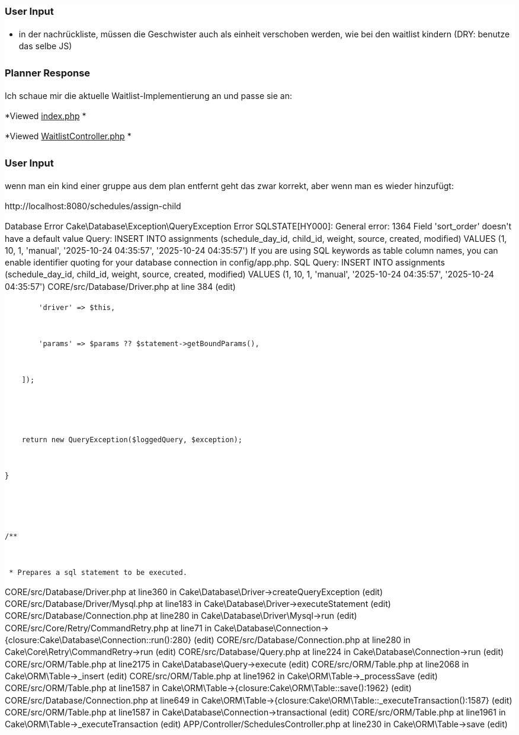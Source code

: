 ### User Input

- in der nachrückliste, müssen die Geschwister auch als einheit verschoben werden, wie bei den waitlist kindern (DRY: benutze das selbe JS)

### Planner Response

Ich schaue mir die aktuelle Waitlist-Implementierung an und passe sie an:

*Viewed [index.php](file:///var/www/Ausfallplan-Generator/templates/Waitlist/index.php) *

*Viewed [WaitlistController.php](file:///var/www/Ausfallplan-Generator/src/Controller/WaitlistController.php) *

### User Input

wenn man ein kind einer gruppe aus dem plan entfernt geht das zwar korrekt, aber wenn man es wieder hinzufügt:

http://localhost:8080/schedules/assign-child

Database Error
Cake\Database\Exception\QueryException
Error SQLSTATE[HY000]: General error: 1364 Field 'sort_order' doesn't have a default value Query: INSERT INTO assignments (schedule_day_id, child_id, weight, source, created, modified) VALUES (1, 10, 1, 'manual', '2025-10-24 04:35:57', '2025-10-24 04:35:57')
If you are using SQL keywords as table column names, you can enable identifier quoting for your database connection in config/app.php.
SQL Query:
INSERT INTO assignments (schedule_day_id, child_id, weight, source, created, modified) VALUES (1, 10, 1, 'manual', '2025-10-24 04:35:57', '2025-10-24 04:35:57')
CORE/src/Database/Driver.php at line 384 (edit)


            'driver' => $this,


            'params' => $params ?? $statement->getBoundParams(),


        ]);




        return new QueryException($loggedQuery, $exception);


    }




    /**


     * Prepares a sql statement to be executed.
CORE/src/Database/Driver.php at line360 in Cake\Database\Driver->createQueryException (edit)
CORE/src/Database/Driver/Mysql.php at line183 in Cake\Database\Driver->executeStatement (edit)
CORE/src/Database/Connection.php at line280 in Cake\Database\Driver\Mysql->run (edit)
CORE/src/Core/Retry/CommandRetry.php at line71 in Cake\Database\Connection->{closure:Cake\Database\Connection::run():280} (edit)
CORE/src/Database/Connection.php at line280 in Cake\Core\Retry\CommandRetry->run (edit)
CORE/src/Database/Query.php at line224 in Cake\Database\Connection->run (edit)
CORE/src/ORM/Table.php at line2175 in Cake\Database\Query->execute (edit)
CORE/src/ORM/Table.php at line2068 in Cake\ORM\Table->_insert (edit)
CORE/src/ORM/Table.php at line1962 in Cake\ORM\Table->_processSave (edit)
CORE/src/ORM/Table.php at line1587 in Cake\ORM\Table->{closure:Cake\ORM\Table::save():1962} (edit)
CORE/src/Database/Connection.php at line649 in Cake\ORM\Table->{closure:Cake\ORM\Table::_executeTransaction():1587} (edit)
CORE/src/ORM/Table.php at line1587 in Cake\Database\Connection->transactional (edit)
CORE/src/ORM/Table.php at line1961 in Cake\ORM\Table->_executeTransaction (edit)
APP/Controller/SchedulesController.php at line230 in Cake\ORM\Table->save (edit)